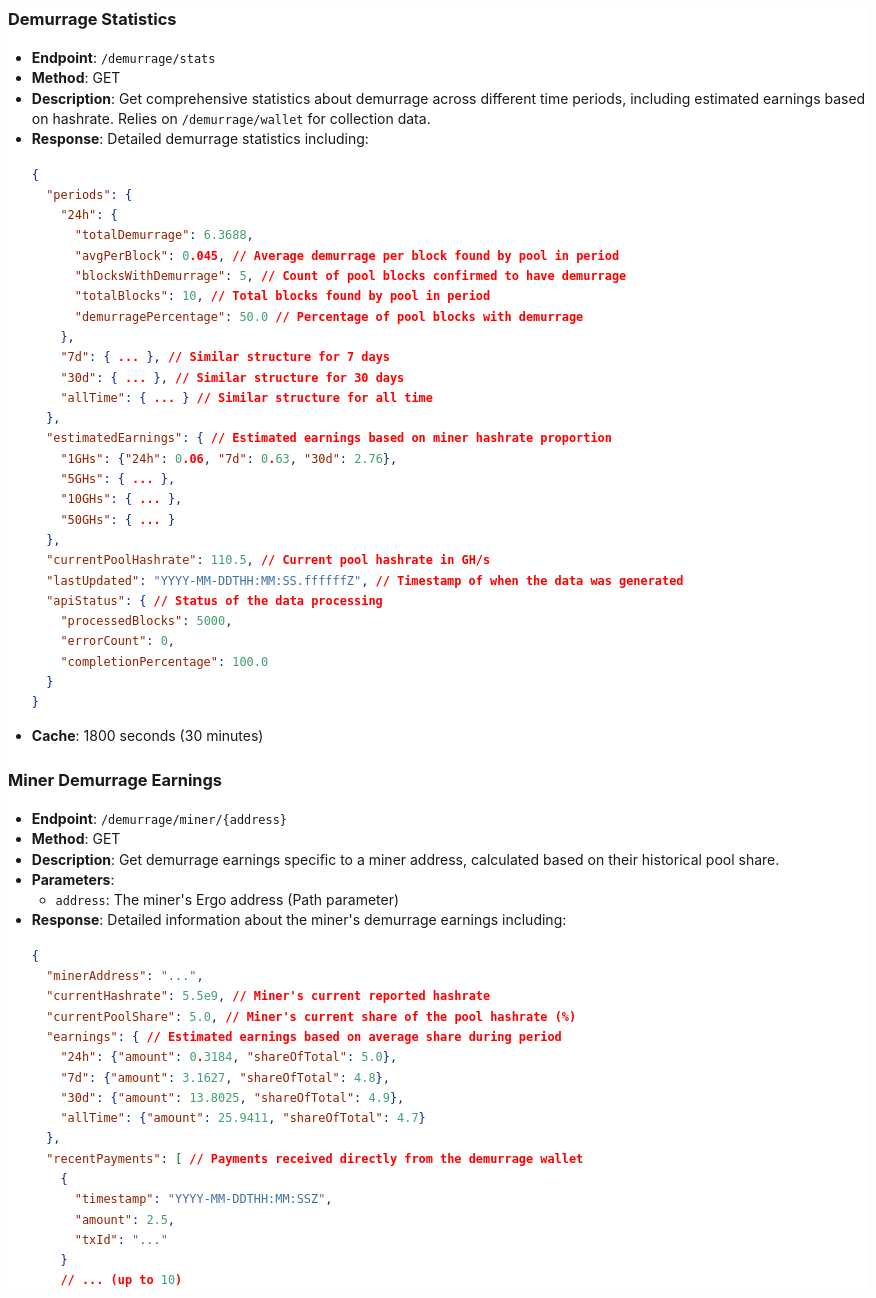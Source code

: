 ### Demurrage Statistics
- **Endpoint**: `/demurrage/stats`
- **Method**: GET
- **Description**: Get comprehensive statistics about demurrage across different time periods, including estimated earnings based on hashrate. Relies on `/demurrage/wallet` for collection data.
- **Response**: Detailed demurrage statistics including:
  ```json
  {
    "periods": {
      "24h": {
        "totalDemurrage": 6.3688,
        "avgPerBlock": 0.045, // Average demurrage per block found by pool in period
        "blocksWithDemurrage": 5, // Count of pool blocks confirmed to have demurrage
        "totalBlocks": 10, // Total blocks found by pool in period
        "demurragePercentage": 50.0 // Percentage of pool blocks with demurrage
      },
      "7d": { ... }, // Similar structure for 7 days
      "30d": { ... }, // Similar structure for 30 days
      "allTime": { ... } // Similar structure for all time
    },
    "estimatedEarnings": { // Estimated earnings based on miner hashrate proportion
      "1GHs": {"24h": 0.06, "7d": 0.63, "30d": 2.76},
      "5GHs": { ... },
      "10GHs": { ... },
      "50GHs": { ... }
    },
    "currentPoolHashrate": 110.5, // Current pool hashrate in GH/s
    "lastUpdated": "YYYY-MM-DDTHH:MM:SS.ffffffZ", // Timestamp of when the data was generated
    "apiStatus": { // Status of the data processing
      "processedBlocks": 5000,
      "errorCount": 0,
      "completionPercentage": 100.0
    }
  }
  ```
- **Cache**: 1800 seconds (30 minutes)

### Miner Demurrage Earnings
- **Endpoint**: `/demurrage/miner/{address}`
- **Method**: GET
- **Description**: Get demurrage earnings specific to a miner address, calculated based on their historical pool share.
- **Parameters**:
  - `address`: The miner's Ergo address (Path parameter)
- **Response**: Detailed information about the miner's demurrage earnings including:
  ```json
  {
    "minerAddress": "...",
    "currentHashrate": 5.5e9, // Miner's current reported hashrate
    "currentPoolShare": 5.0, // Miner's current share of the pool hashrate (%)
    "earnings": { // Estimated earnings based on average share during period
      "24h": {"amount": 0.3184, "shareOfTotal": 5.0}, 
      "7d": {"amount": 3.1627, "shareOfTotal": 4.8},
      "30d": {"amount": 13.8025, "shareOfTotal": 4.9},
      "allTime": {"amount": 25.9411, "shareOfTotal": 4.7}
    },
    "recentPayments": [ // Payments received directly from the demurrage wallet
      {
        "timestamp": "YYYY-MM-DDTHH:MM:SSZ",
        "amount": 2.5,
        "txId": "..."
      }
      // ... (up to 10)
  ```